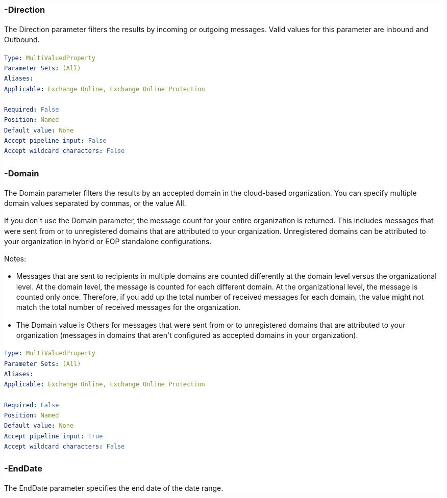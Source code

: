 ### -Direction
The Direction parameter filters the results by incoming or outgoing messages. Valid values for this parameter are Inbound and Outbound.

```yaml
Type: MultiValuedProperty
Parameter Sets: (All)
Aliases:
Applicable: Exchange Online, Exchange Online Protection

Required: False
Position: Named
Default value: None
Accept pipeline input: False
Accept wildcard characters: False
```

### -Domain
The Domain parameter filters the results by an accepted domain in the cloud-based organization. You can specify multiple domain values separated by commas, or the value All.

If you don't use the Domain parameter, the message count for your entire organization is returned. This includes messages that were sent from or to unregistered domains that are attributed to your organization. Unregistered domains can be attributed to your organization in hybrid or EOP standalone configurations.

Notes:

- Messages that are sent to recipients in multiple domains are counted differently at the domain level versus the organizational level. At the domain level, the message is counted for each different domain. At the organizational level, the message is counted only once. Therefore, if you add up the total number of received messages for each domain, the value might not match the total number of received messages for the organization.

- The Domain value is Others for messages that were sent from or to unregistered domains that are attributed to your organization (messages in domains that aren't configured as accepted domains in your organization).

```yaml
Type: MultiValuedProperty
Parameter Sets: (All)
Aliases:
Applicable: Exchange Online, Exchange Online Protection

Required: False
Position: Named
Default value: None
Accept pipeline input: True
Accept wildcard characters: False
```

### -EndDate
The EndDate parameter specifies the end date of the date range.
